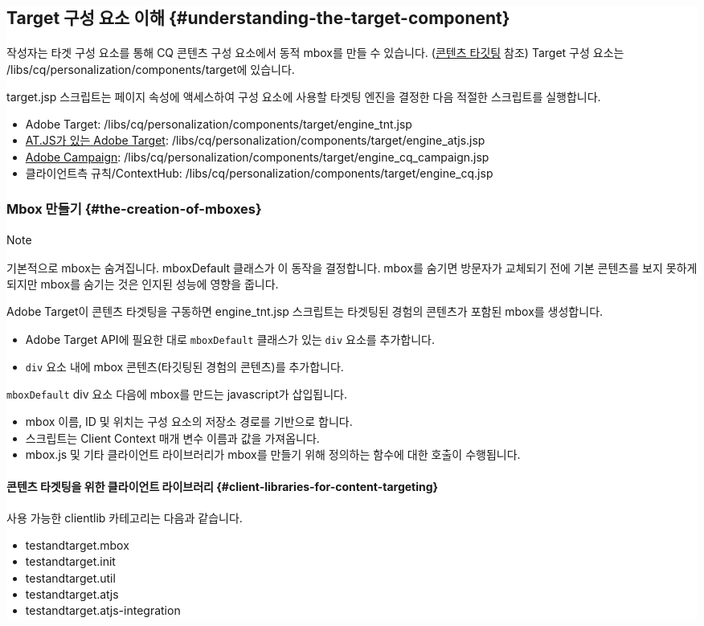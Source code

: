 ## Target 구성 요소 이해 {#understanding-the-target-component}

작성자는 타겟 구성 요소를 통해 CQ 콘텐츠 구성 요소에서 동적 mbox를 만들 수 있습니다. ([콘텐츠 타깃팅](/help/sites-authoring/content-targeting-touch.md) 참조) Target 구성 요소는 /libs/cq/personalization/components/target에 있습니다.

target.jsp 스크립트는 페이지 속성에 액세스하여 구성 요소에 사용할 타겟팅 엔진을 결정한 다음 적절한 스크립트를 실행합니다.

* Adobe Target: /libs/cq/personalization/components/target/engine_tnt.jsp
* [AT.JS가 있는 Adobe Target](/help/sites-administering/target.md): /libs/cq/personalization/components/target/engine_atjs.jsp
* [Adobe Campaign](/help/sites-authoring/target-adobe-campaign.md): /libs/cq/personalization/components/target/engine_cq_campaign.jsp
* 클라이언트측 규칙/ContextHub: /libs/cq/personalization/components/target/engine_cq.jsp

### Mbox 만들기 {#the-creation-of-mboxes}

>[!NOTE]
>
>기본적으로 mbox는 숨겨집니다. mboxDefault 클래스가 이 동작을 결정합니다. mbox를 숨기면 방문자가 교체되기 전에 기본 콘텐츠를 보지 못하게 되지만 mbox를 숨기는 것은 인지된 성능에 영향을 줍니다.

Adobe Target이 콘텐츠 타겟팅을 구동하면 engine_tnt.jsp 스크립트는 타겟팅된 경험의 콘텐츠가 포함된 mbox를 생성합니다.

* Adobe Target API에 필요한 대로 `mboxDefault` 클래스가 있는 `div` 요소를 추가합니다.

* `div` 요소 내에 mbox 콘텐츠(타깃팅된 경험의 콘텐츠)를 추가합니다.

`mboxDefault` div 요소 다음에 mbox를 만드는 javascript가 삽입됩니다.

* mbox 이름, ID 및 위치는 구성 요소의 저장소 경로를 기반으로 합니다.
* 스크립트는 Client Context 매개 변수 이름과 값을 가져옵니다.
* mbox.js 및 기타 클라이언트 라이브러리가 mbox를 만들기 위해 정의하는 함수에 대한 호출이 수행됩니다.

#### 콘텐츠 타겟팅을 위한 클라이언트 라이브러리 {#client-libraries-for-content-targeting}

사용 가능한 clientlib 카테고리는 다음과 같습니다.

* testandtarget.mbox
* testandtarget.init
* testandtarget.util
* testandtarget.atjs
* testandtarget.atjs-integration
